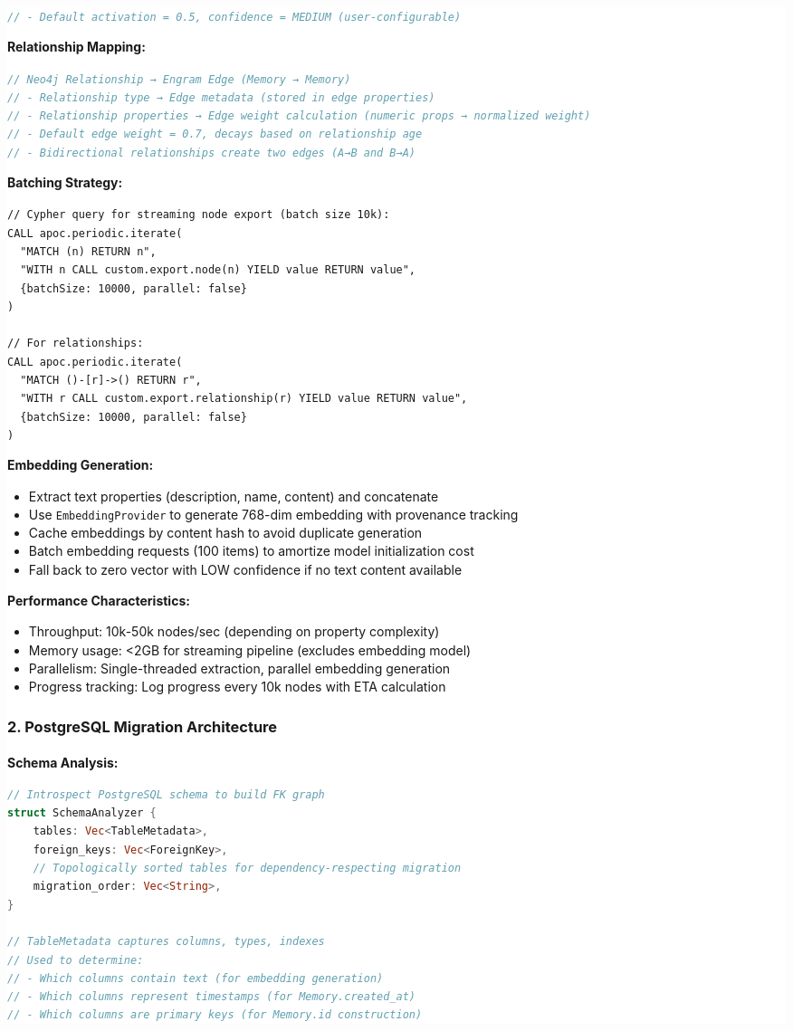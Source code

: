 ```rust
// - Default activation = 0.5, confidence = MEDIUM (user-configurable)
```

**Relationship Mapping:**
```rust
// Neo4j Relationship → Engram Edge (Memory → Memory)
// - Relationship type → Edge metadata (stored in edge properties)
// - Relationship properties → Edge weight calculation (numeric props → normalized weight)
// - Default edge weight = 0.7, decays based on relationship age
// - Bidirectional relationships create two edges (A→B and B→A)
```

**Batching Strategy:**
```cypher
// Cypher query for streaming node export (batch size 10k):
CALL apoc.periodic.iterate(
  "MATCH (n) RETURN n",
  "WITH n CALL custom.export.node(n) YIELD value RETURN value",
  {batchSize: 10000, parallel: false}
)

// For relationships:
CALL apoc.periodic.iterate(
  "MATCH ()-[r]->() RETURN r",
  "WITH r CALL custom.export.relationship(r) YIELD value RETURN value",
  {batchSize: 10000, parallel: false}
)
```

**Embedding Generation:**
- Extract text properties (description, name, content) and concatenate
- Use `EmbeddingProvider` to generate 768-dim embedding with provenance tracking
- Cache embeddings by content hash to avoid duplicate generation
- Batch embedding requests (100 items) to amortize model initialization cost
- Fall back to zero vector with LOW confidence if no text content available

**Performance Characteristics:**
- Throughput: 10k-50k nodes/sec (depending on property complexity)
- Memory usage: <2GB for streaming pipeline (excludes embedding model)
- Parallelism: Single-threaded extraction, parallel embedding generation
- Progress tracking: Log progress every 10k nodes with ETA calculation

### 2. PostgreSQL Migration Architecture

**Schema Analysis:**
```rust
// Introspect PostgreSQL schema to build FK graph
struct SchemaAnalyzer {
    tables: Vec<TableMetadata>,
    foreign_keys: Vec<ForeignKey>,
    // Topologically sorted tables for dependency-respecting migration
    migration_order: Vec<String>,
}

// TableMetadata captures columns, types, indexes
// Used to determine:
// - Which columns contain text (for embedding generation)
// - Which columns represent timestamps (for Memory.created_at)
// - Which columns are primary keys (for Memory.id construction)
```

